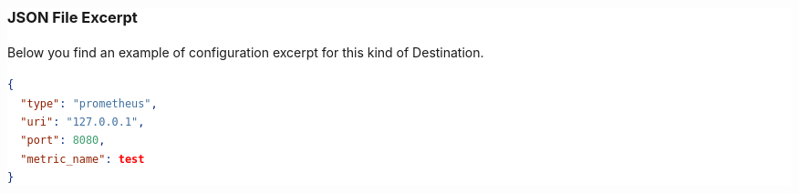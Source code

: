 ### JSON File Excerpt

Below you find an example of configuration excerpt for this kind of Destination.

```json
{
  "type": "prometheus",
  "uri": "127.0.0.1",
  "port": 8080,
  "metric_name": test
}
```
